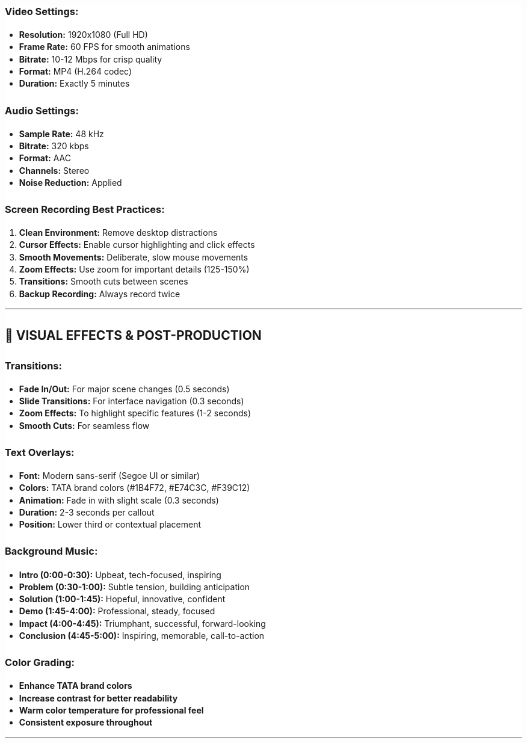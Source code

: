### **Video Settings:**
- **Resolution:** 1920x1080 (Full HD)
- **Frame Rate:** 60 FPS for smooth animations
- **Bitrate:** 10-12 Mbps for crisp quality
- **Format:** MP4 (H.264 codec)
- **Duration:** Exactly 5 minutes

### **Audio Settings:**
- **Sample Rate:** 48 kHz
- **Bitrate:** 320 kbps
- **Format:** AAC
- **Channels:** Stereo
- **Noise Reduction:** Applied

### **Screen Recording Best Practices:**
1. **Clean Environment:** Remove desktop distractions
2. **Cursor Effects:** Enable cursor highlighting and click effects
3. **Smooth Movements:** Deliberate, slow mouse movements
4. **Zoom Effects:** Use zoom for important details (125-150%)
5. **Transitions:** Smooth cuts between scenes
6. **Backup Recording:** Always record twice

---

## 🎨 **VISUAL EFFECTS & POST-PRODUCTION**

### **Transitions:**
- **Fade In/Out:** For major scene changes (0.5 seconds)
- **Slide Transitions:** For interface navigation (0.3 seconds)
- **Zoom Effects:** To highlight specific features (1-2 seconds)
- **Smooth Cuts:** For seamless flow

### **Text Overlays:**
- **Font:** Modern sans-serif (Segoe UI or similar)
- **Colors:** TATA brand colors (#1B4F72, #E74C3C, #F39C12)
- **Animation:** Fade in with slight scale (0.3 seconds)
- **Duration:** 2-3 seconds per callout
- **Position:** Lower third or contextual placement

### **Background Music:**
- **Intro (0:00-0:30):** Upbeat, tech-focused, inspiring
- **Problem (0:30-1:00):** Subtle tension, building anticipation
- **Solution (1:00-1:45):** Hopeful, innovative, confident
- **Demo (1:45-4:00):** Professional, steady, focused
- **Impact (4:00-4:45):** Triumphant, successful, forward-looking
- **Conclusion (4:45-5:00):** Inspiring, memorable, call-to-action

### **Color Grading:**
- **Enhance TATA brand colors**
- **Increase contrast for better readability**
- **Warm color temperature for professional feel**
- **Consistent exposure throughout**

---